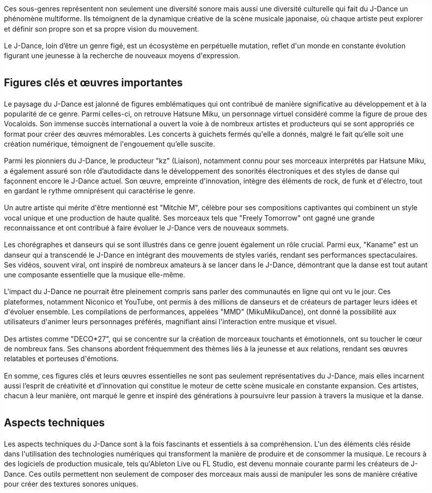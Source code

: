 Ces sous-genres représentent non seulement une diversité sonore mais aussi une diversité culturelle qui fait du J-Dance un phénomène multiforme. Ils témoignent de la dynamique créative de la scène musicale japonaise, où chaque artiste peut explorer et définir son propre son et sa propre vision du mouvement. 

Le J-Dance, loin d’être un genre figé, est un écosystème en perpétuelle mutation, reflet d'un monde en constante évolution figurant une jeunesse à la recherche de nouveaux moyens d'expression. 


## Figures clés et œuvres importantes


Le paysage du J-Dance est jalonné de figures emblématiques qui ont contribué de manière significative au développement et à la popularité de ce genre. Parmi celles-ci, on retrouve Hatsune Miku, un personnage virtuel considéré comme la figure de proue des Vocaloids. Son immense succès international a ouvert la voie à de nombreux artistes et producteurs qui se sont appropriés ce format pour créer des œuvres mémorables. Les concerts à guichets fermés qu'elle a donnés, malgré le fait qu’elle soit une création numérique, témoignent de l'engouement qu’elle suscite.

Parmi les pionniers du J-Dance, le producteur "kz" (Liaison), notamment connu pour ses morceaux interprétés par Hatsune Miku, a également assuré son rôle d’autodidacte dans le développement des sonorités électroniques et des styles de danse qui façonnent encore le J-Dance actuel. Son œuvre, empreinte d'innovation, intègre des éléments de rock, de funk et d'électro, tout en gardant le rythme omniprésent qui caractérise le genre.

Un autre artiste qui mérite d'être mentionné est "Mitchie M", célèbre pour ses compositions captivantes qui combinent un style vocal unique et une production de haute qualité. Ses morceaux tels que "Freely Tomorrow" ont gagné une grande reconnaissance et ont contribué à faire évoluer le J-Dance vers de nouveaux sommets.

Les chorégraphes et danseurs qui se sont illustrés dans ce genre jouent également un rôle crucial. Parmi eux, "Kaname" est un danseur qui a transcendé le J-Dance en intégrant des mouvements de styles variés, rendant ses performances spectaculaires. Ses vidéos, souvent viral, ont inspiré de nombreux amateurs à se lancer dans le J-Dance, démontrant que la danse est tout autant une composante essentielle que la musique elle-même.

L'impact du J-Dance ne pourrait être pleinement compris sans parler des communautés en ligne qui ont vu le jour. Ces plateformes, notamment Niconico et YouTube, ont permis à des millions de danseurs et de créateurs de partager leurs idées et d'évoluer ensemble. Les compilations de performances, appelées "MMD" (MikuMikuDance), ont donné la possibilité aux utilisateurs d'animer leurs personnages préférés, magnifiant ainsi l'interaction entre musique et visuel.

Des artistes comme "DECO*27", qui se concentre sur la création de morceaux touchants et émotionnels, ont su toucher le cœur de nombreux fans. Ses chansons abordent fréquemment des thèmes liés à la jeunesse et aux relations, rendant ses œuvres relatables et porteuses d'émotions.

En somme, ces figures clés et leurs œuvres essentielles ne sont pas seulement représentatives du J-Dance, mais elles incarnent aussi l’esprit de créativité et d’innovation qui constitue le moteur de cette scène musicale en constante expansion. Ces artistes, chacun à leur manière, ont marqué le genre et inspiré des générations à poursuivre leur passion à travers la musique et la danse.


## Aspects techniques


Les aspects techniques du J-Dance sont à la fois fascinants et essentiels à sa compréhension. L'un des éléments clés réside dans l'utilisation des technologies numériques qui transforment la manière de produire et de consommer la musique. Le recours à des logiciels de production musicale, tels qu'Ableton Live ou FL Studio, est devenu monnaie courante parmi les créateurs de J-Dance. Ces outils permettent non seulement de composer des morceaux mais aussi de manipuler les sons de manière créative pour créer des textures sonores uniques.

